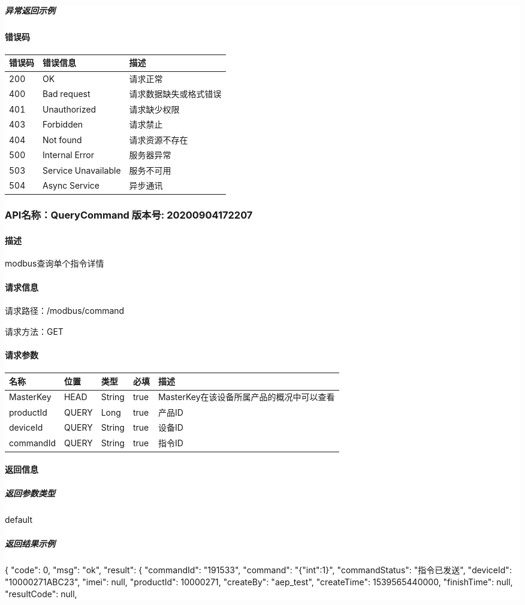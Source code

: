 ##### 异常返回示例


#### 错误码

|错误码 | 错误信息| 描述|
|:-------|:------|:--------|
|200|OK|请求正常|
|400|Bad request|请求数据缺失或格式错误|
|401|Unauthorized|请求缺少权限|
|403|Forbidden|请求禁止|
|404|Not found|请求资源不存在|
|500|Internal Error|服务器异常|
|503|Service Unavailable|服务不可用|
|504|Async Service|异步通讯|

### API名称：QueryCommand   版本号: 20200904172207

#### 描述

modbus查询单个指令详情

#### 请求信息

请求路径：/modbus/command

请求方法：GET

#### 请求参数

|名称 | 位置| 类型| 必填| 描述|
|:-------|:------|:--------|:--------|:--------|
|MasterKey|HEAD|String|true|MasterKey在该设备所属产品的概况中可以查看|
|productId|QUERY|Long|true|产品ID|
|deviceId|QUERY|String|true|设备ID|
|commandId|QUERY|String|true|指令ID|


#### 返回信息

##### 返回参数类型
default

##### 返回结果示例
{
  "code": 0,
  "msg": "ok",
  "result": {
    "commandId": "191533",
    "command": "{\"int\":1}",
    "commandStatus": "指令已发送",
    "deviceId": "10000271ABC23",
    "imei": null,
    "productId": 10000271,
    "createBy": "aep_test",	
    "createTime": 1539565440000,
    "finishTime": null,
    "resultCode": null,